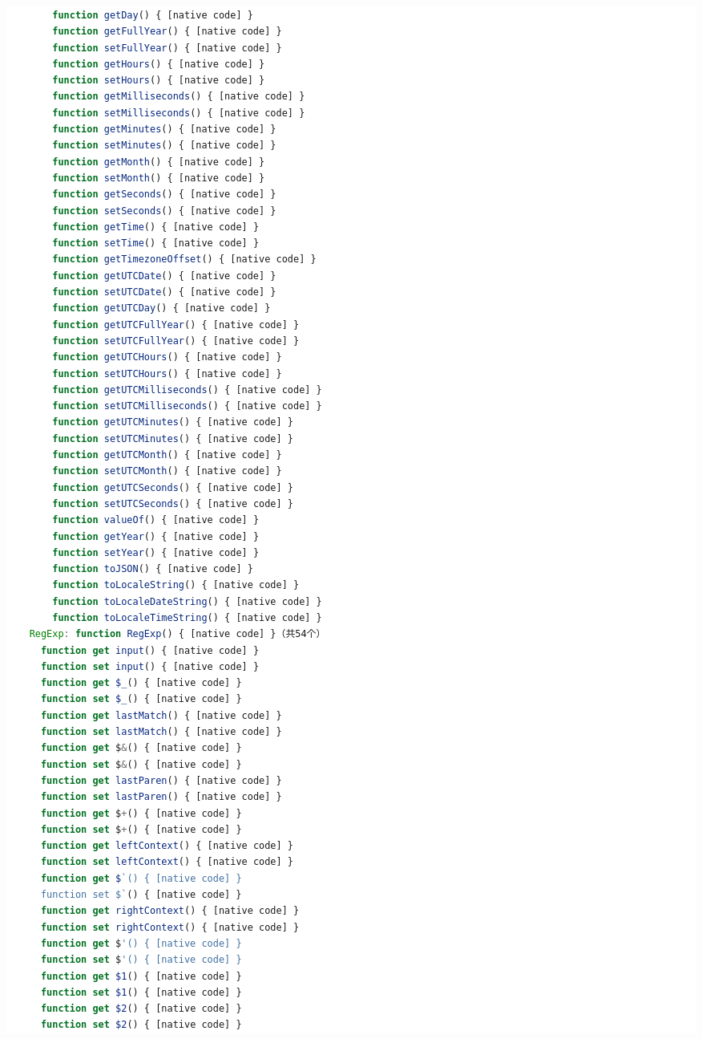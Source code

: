 ```js
        function getDay() { [native code] }
        function getFullYear() { [native code] }
        function setFullYear() { [native code] }
        function getHours() { [native code] }
        function setHours() { [native code] }
        function getMilliseconds() { [native code] }
        function setMilliseconds() { [native code] }
        function getMinutes() { [native code] }
        function setMinutes() { [native code] }
        function getMonth() { [native code] }
        function setMonth() { [native code] }
        function getSeconds() { [native code] }
        function setSeconds() { [native code] }
        function getTime() { [native code] }
        function setTime() { [native code] }
        function getTimezoneOffset() { [native code] }
        function getUTCDate() { [native code] }
        function setUTCDate() { [native code] }
        function getUTCDay() { [native code] }
        function getUTCFullYear() { [native code] }
        function setUTCFullYear() { [native code] }
        function getUTCHours() { [native code] }
        function setUTCHours() { [native code] }
        function getUTCMilliseconds() { [native code] }
        function setUTCMilliseconds() { [native code] }
        function getUTCMinutes() { [native code] }
        function setUTCMinutes() { [native code] }
        function getUTCMonth() { [native code] }
        function setUTCMonth() { [native code] }
        function getUTCSeconds() { [native code] }
        function setUTCSeconds() { [native code] }
        function valueOf() { [native code] }
        function getYear() { [native code] }
        function setYear() { [native code] }
        function toJSON() { [native code] }
        function toLocaleString() { [native code] }
        function toLocaleDateString() { [native code] }
        function toLocaleTimeString() { [native code] }
    RegExp: function RegExp() { [native code] }（共54个）
      function get input() { [native code] }
      function set input() { [native code] }
      function get $_() { [native code] }
      function set $_() { [native code] }
      function get lastMatch() { [native code] }
      function set lastMatch() { [native code] }
      function get $&() { [native code] }
      function set $&() { [native code] }
      function get lastParen() { [native code] }
      function set lastParen() { [native code] }
      function get $+() { [native code] }
      function set $+() { [native code] }
      function get leftContext() { [native code] }
      function set leftContext() { [native code] }
      function get $`() { [native code] }
      function set $`() { [native code] }
      function get rightContext() { [native code] }
      function set rightContext() { [native code] }
      function get $'() { [native code] }
      function set $'() { [native code] }
      function get $1() { [native code] }
      function set $1() { [native code] }
      function get $2() { [native code] }
      function set $2() { [native code] }
```